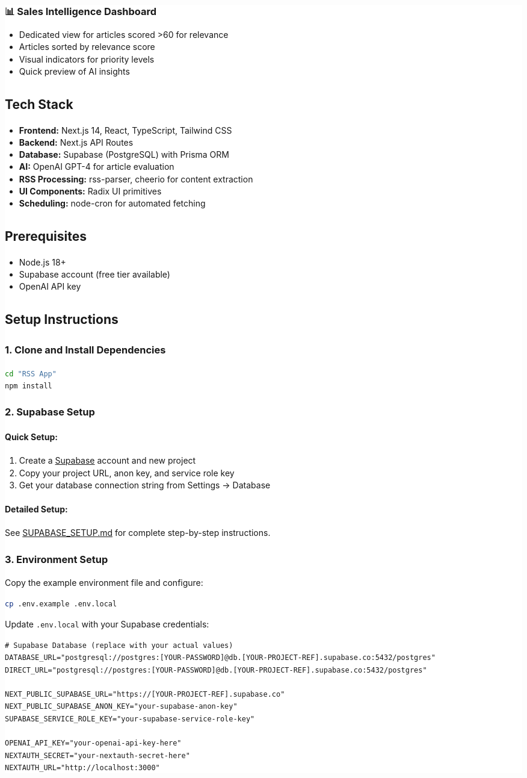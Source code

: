 ### 📊 Sales Intelligence Dashboard
- Dedicated view for articles scored >60 for relevance
- Articles sorted by relevance score
- Visual indicators for priority levels
- Quick preview of AI insights

## Tech Stack

- **Frontend:** Next.js 14, React, TypeScript, Tailwind CSS
- **Backend:** Next.js API Routes
- **Database:** Supabase (PostgreSQL) with Prisma ORM
- **AI:** OpenAI GPT-4 for article evaluation
- **RSS Processing:** rss-parser, cheerio for content extraction
- **UI Components:** Radix UI primitives
- **Scheduling:** node-cron for automated fetching

## Prerequisites

- Node.js 18+ 
- Supabase account (free tier available)
- OpenAI API key

## Setup Instructions

### 1. Clone and Install Dependencies

```bash
cd "RSS App"
npm install
```

### 2. Supabase Setup

#### Quick Setup:
1. Create a [Supabase](https://supabase.com) account and new project
2. Copy your project URL, anon key, and service role key
3. Get your database connection string from Settings → Database

#### Detailed Setup:
See [SUPABASE_SETUP.md](./SUPABASE_SETUP.md) for complete step-by-step instructions.

### 3. Environment Setup

Copy the example environment file and configure:

```bash
cp .env.example .env.local
```

Update `.env.local` with your Supabase credentials:
```env
# Supabase Database (replace with your actual values)
DATABASE_URL="postgresql://postgres:[YOUR-PASSWORD]@db.[YOUR-PROJECT-REF].supabase.co:5432/postgres"
DIRECT_URL="postgresql://postgres:[YOUR-PASSWORD]@db.[YOUR-PROJECT-REF].supabase.co:5432/postgres"

NEXT_PUBLIC_SUPABASE_URL="https://[YOUR-PROJECT-REF].supabase.co"
NEXT_PUBLIC_SUPABASE_ANON_KEY="your-supabase-anon-key"
SUPABASE_SERVICE_ROLE_KEY="your-supabase-service-role-key"

OPENAI_API_KEY="your-openai-api-key-here"
NEXTAUTH_SECRET="your-nextauth-secret-here"
NEXTAUTH_URL="http://localhost:3000"
```
